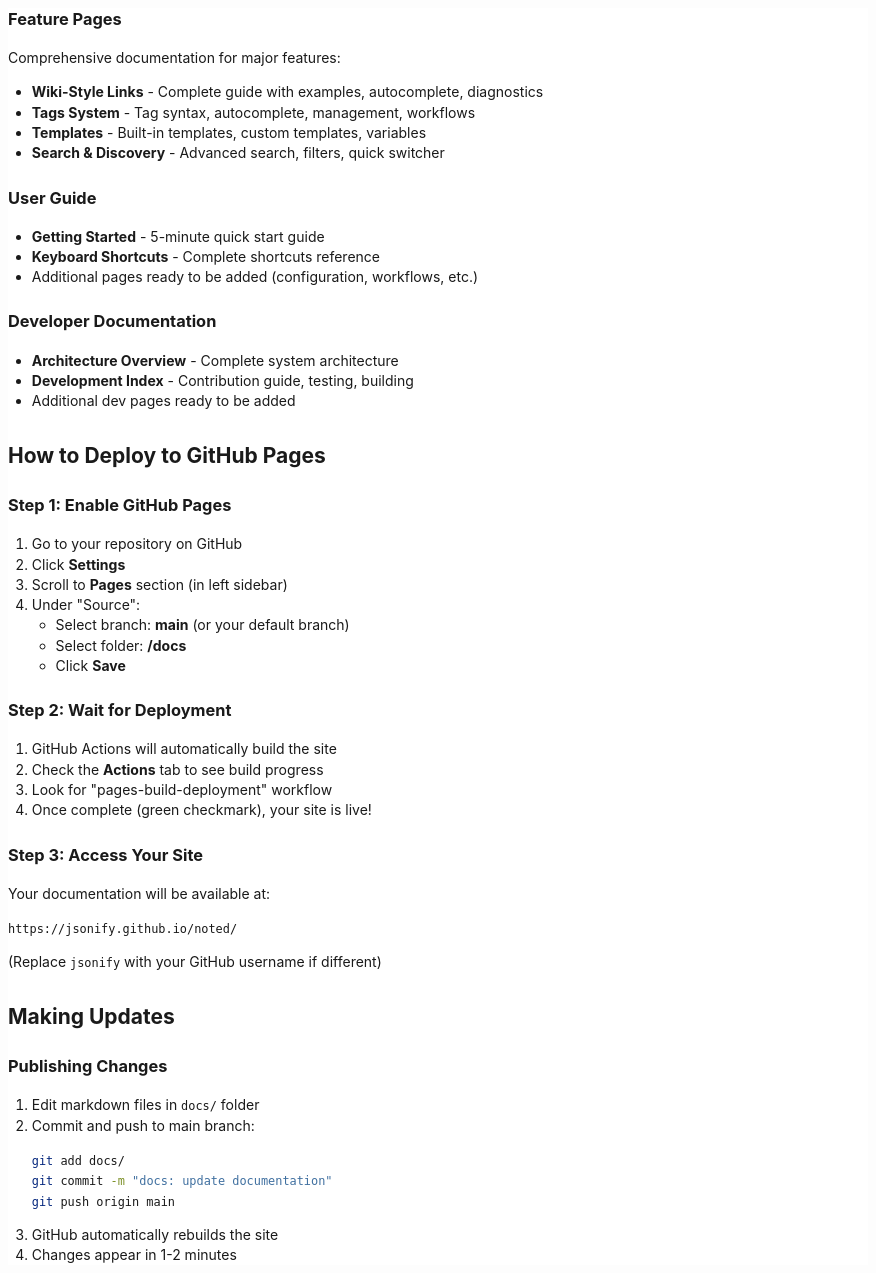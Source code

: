 ### Feature Pages
Comprehensive documentation for major features:
- **Wiki-Style Links** - Complete guide with examples, autocomplete, diagnostics
- **Tags System** - Tag syntax, autocomplete, management, workflows
- **Templates** - Built-in templates, custom templates, variables
- **Search & Discovery** - Advanced search, filters, quick switcher

### User Guide
- **Getting Started** - 5-minute quick start guide
- **Keyboard Shortcuts** - Complete shortcuts reference
- Additional pages ready to be added (configuration, workflows, etc.)

### Developer Documentation
- **Architecture Overview** - Complete system architecture
- **Development Index** - Contribution guide, testing, building
- Additional dev pages ready to be added

## How to Deploy to GitHub Pages

### Step 1: Enable GitHub Pages

1. Go to your repository on GitHub
2. Click **Settings**
3. Scroll to **Pages** section (in left sidebar)
4. Under "Source":
   - Select branch: **main** (or your default branch)
   - Select folder: **/docs**
   - Click **Save**

### Step 2: Wait for Deployment

1. GitHub Actions will automatically build the site
2. Check the **Actions** tab to see build progress
3. Look for "pages-build-deployment" workflow
4. Once complete (green checkmark), your site is live!

### Step 3: Access Your Site

Your documentation will be available at:

```
https://jsonify.github.io/noted/
```

(Replace `jsonify` with your GitHub username if different)

## Making Updates

### Publishing Changes

1. Edit markdown files in `docs/` folder
2. Commit and push to main branch:
   ```bash
   git add docs/
   git commit -m "docs: update documentation"
   git push origin main
   ```
3. GitHub automatically rebuilds the site
4. Changes appear in 1-2 minutes
